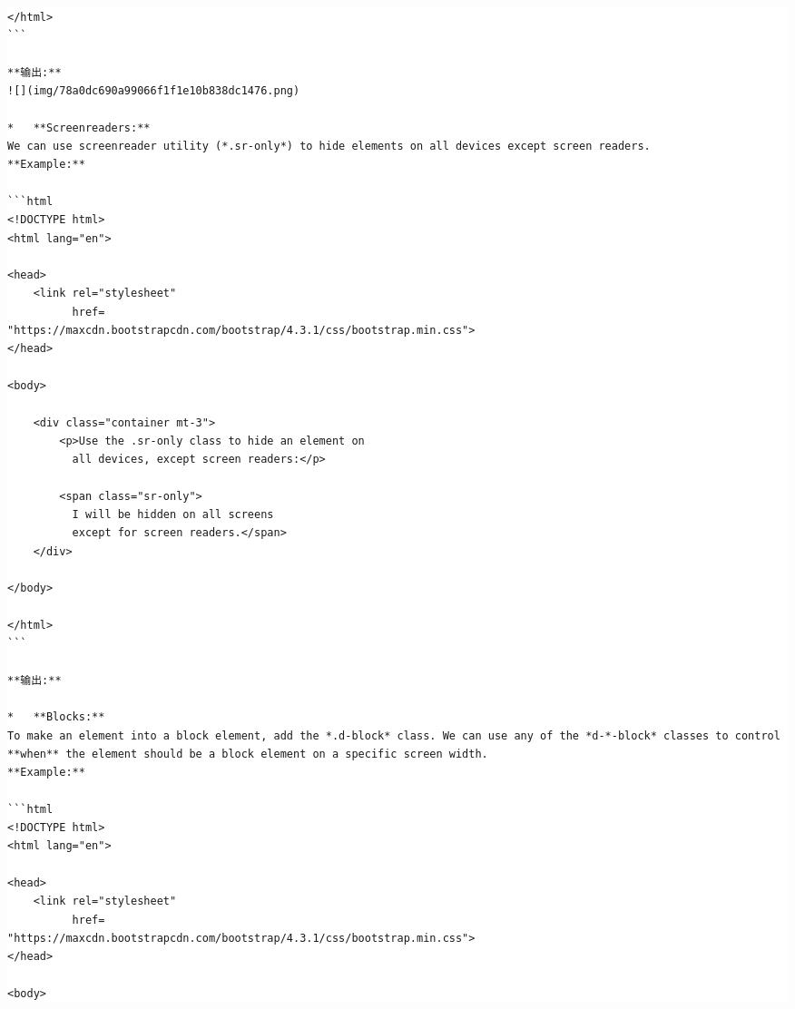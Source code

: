     </html>
    ```

    **输出:**
    ![](img/78a0dc690a99066f1f1e10b838dc1476.png)

    *   **Screenreaders:**
    We can use screenreader utility (*.sr-only*) to hide elements on all devices except screen readers.
    **Example:**

    ```html
    <!DOCTYPE html>
    <html lang="en">

    <head>
        <link rel="stylesheet" 
              href=
    "https://maxcdn.bootstrapcdn.com/bootstrap/4.3.1/css/bootstrap.min.css">
    </head>

    <body>

        <div class="container mt-3">
            <p>Use the .sr-only class to hide an element on
              all devices, except screen readers:</p>

            <span class="sr-only">
              I will be hidden on all screens
              except for screen readers.</span>
        </div>

    </body>

    </html>
    ```

    **输出:**

    *   **Blocks:**
    To make an element into a block element, add the *.d-block* class. We can use any of the *d-*-block* classes to control **when** the element should be a block element on a specific screen width.
    **Example:**

    ```html
    <!DOCTYPE html>
    <html lang="en">

    <head>
        <link rel="stylesheet" 
              href=
    "https://maxcdn.bootstrapcdn.com/bootstrap/4.3.1/css/bootstrap.min.css">
    </head>

    <body>

